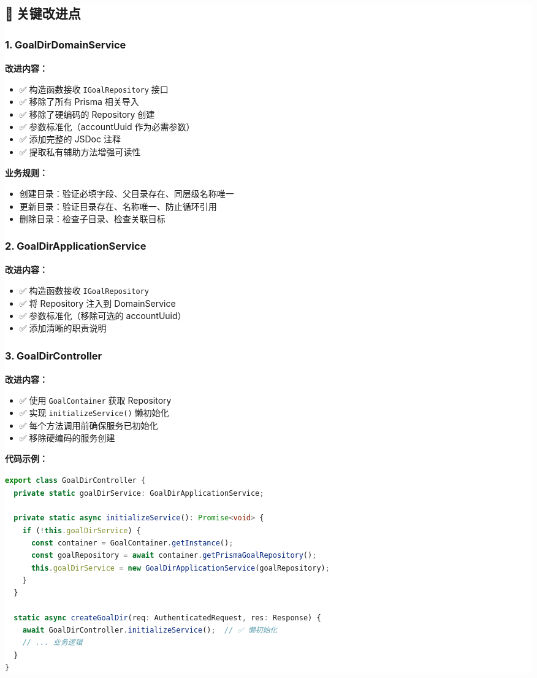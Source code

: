 ## 🔧 关键改进点

### 1. **GoalDirDomainService**

**改进内容：**
- ✅ 构造函数接收 `IGoalRepository` 接口
- ✅ 移除了所有 Prisma 相关导入
- ✅ 移除了硬编码的 Repository 创建
- ✅ 参数标准化（accountUuid 作为必需参数）
- ✅ 添加完整的 JSDoc 注释
- ✅ 提取私有辅助方法增强可读性

**业务规则：**
- 创建目录：验证必填字段、父目录存在、同层级名称唯一
- 更新目录：验证目录存在、名称唯一、防止循环引用
- 删除目录：检查子目录、检查关联目标

### 2. **GoalDirApplicationService**

**改进内容：**
- ✅ 构造函数接收 `IGoalRepository`
- ✅ 将 Repository 注入到 DomainService
- ✅ 参数标准化（移除可选的 accountUuid）
- ✅ 添加清晰的职责说明

### 3. **GoalDirController**

**改进内容：**
- ✅ 使用 `GoalContainer` 获取 Repository
- ✅ 实现 `initializeService()` 懒初始化
- ✅ 每个方法调用前确保服务已初始化
- ✅ 移除硬编码的服务创建

**代码示例：**
```typescript
export class GoalDirController {
  private static goalDirService: GoalDirApplicationService;

  private static async initializeService(): Promise<void> {
    if (!this.goalDirService) {
      const container = GoalContainer.getInstance();
      const goalRepository = await container.getPrismaGoalRepository();
      this.goalDirService = new GoalDirApplicationService(goalRepository);
    }
  }

  static async createGoalDir(req: AuthenticatedRequest, res: Response) {
    await GoalDirController.initializeService();  // ✅ 懒初始化
    // ... 业务逻辑
  }
}
```
